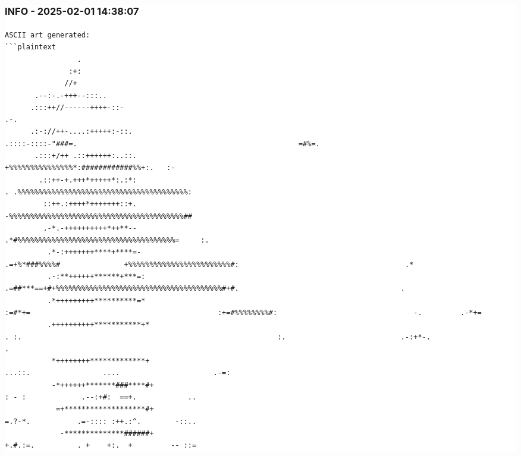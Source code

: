
### INFO - 2025-02-01 14:38:07

```
ASCII art generated:
```plaintext
                 .                                                                                                                                                                                                                                                                                          
               :+:                                                                                                                                                                                                                                                                                          
              //+                                                                                                                                                                                                                                                                                           
       .--:-.-+++--:::..                                                                                                                                                                                                                                                                                    
      .:::++//------++++-::-                                                                                                                        .-.                                                                                                                
      .:-://++-....:+++++:-::.                                                                                                                  .::::-::::-"###=.                                                    =#%=.                                           
       .:::+/++ .::++++++:..::.                                                                                                               +%%%%%%%%%%%%%%%*:############%%+:.   :-                                           
        .::++-+.+++*+++++*:.:*:                                                                                                              . .%%%%%%%%%%%%%%%%%%%%%%%%%%%%%%%%%%%%%%%%:                                          
         ::++.:++++*+++++++::+.                                                                                                              -%%%%%%%%%%%%%%%%%%%%%%%%%%%%%%%%%%%%%%%%%##                                          
         .-*.-++++++++++*++**--                                                                                                              .*#%%%%%%%%%%%%%%%%%%%%%%%%%%%%%%%%%%%%%=     :.                                      
          .*-:+++++++****+****=-                                                                                                    .=+%*###%%%%#               +%%%%%%%%%%%%%%%%%%%%%%%%#:                                       .*                                      
          .-:**++++++******+***=:                                                                                                     .=##***==+#+%%%%%%%%%%%%%%%%%%%%%%%%%%%%%%%%%%%%%%%#+#.                                      .                                       
          .*+++++++++**********=*                                                                                                     :=#*+=                                            :+=#%%%%%%%%#:                                -.         .-*+=                     
          .++++++++++***********+*                                                                                                        . :.                                                            :.                           .-:+*-.                                  .
           *++++++++*************+                                                                                                                                                    ...::.                 ....                      .-=:                                     
           -*++++++*******###****#+                                                                                                                                                    : - :             .--:+#:  ==+.            ..                                       
            =+*******************#+                                                                                                                                                    =.?-*.           .=-:::: :++.:^.        -::..                                        
             -**************######+                                                                                                                                                    +.#.:=.          . +    +:.  +         -- ::=                                        
```